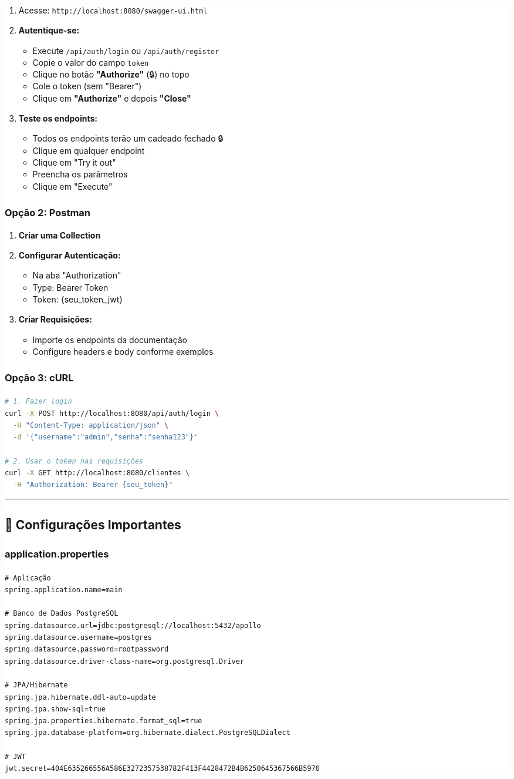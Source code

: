 1. Acesse: `http://localhost:8080/swagger-ui.html`

2. **Autentique-se:**
   - Execute `/api/auth/login` ou `/api/auth/register`
   - Copie o valor do campo `token`
   - Clique no botão **"Authorize"** (🔒) no topo
   - Cole o token (sem "Bearer")
   - Clique em **"Authorize"** e depois **"Close"**

3. **Teste os endpoints:**
   - Todos os endpoints terão um cadeado fechado 🔒
   - Clique em qualquer endpoint
   - Clique em "Try it out"
   - Preencha os parâmetros
   - Clique em "Execute"

### Opção 2: Postman

1. **Criar uma Collection**

2. **Configurar Autenticação:**
   - Na aba "Authorization"
   - Type: Bearer Token
   - Token: {seu_token_jwt}

3. **Criar Requisições:**
   - Importe os endpoints da documentação
   - Configure headers e body conforme exemplos

### Opção 3: cURL

```bash
# 1. Fazer login
curl -X POST http://localhost:8080/api/auth/login \
  -H "Content-Type: application/json" \
  -d '{"username":"admin","senha":"senha123"}'

# 2. Usar o token nas requisições
curl -X GET http://localhost:8080/clientes \
  -H "Authorization: Bearer {seu_token}"
```

---

## 📝 Configurações Importantes

### application.properties

```properties
# Aplicação
spring.application.name=main

# Banco de Dados PostgreSQL
spring.datasource.url=jdbc:postgresql://localhost:5432/apollo
spring.datasource.username=postgres
spring.datasource.password=rootpassword
spring.datasource.driver-class-name=org.postgresql.Driver

# JPA/Hibernate
spring.jpa.hibernate.ddl-auto=update
spring.jpa.show-sql=true
spring.jpa.properties.hibernate.format_sql=true
spring.jpa.database-platform=org.hibernate.dialect.PostgreSQLDialect

# JWT
jwt.secret=404E635266556A586E3272357538782F413F4428472B4B6250645367566B5970
```